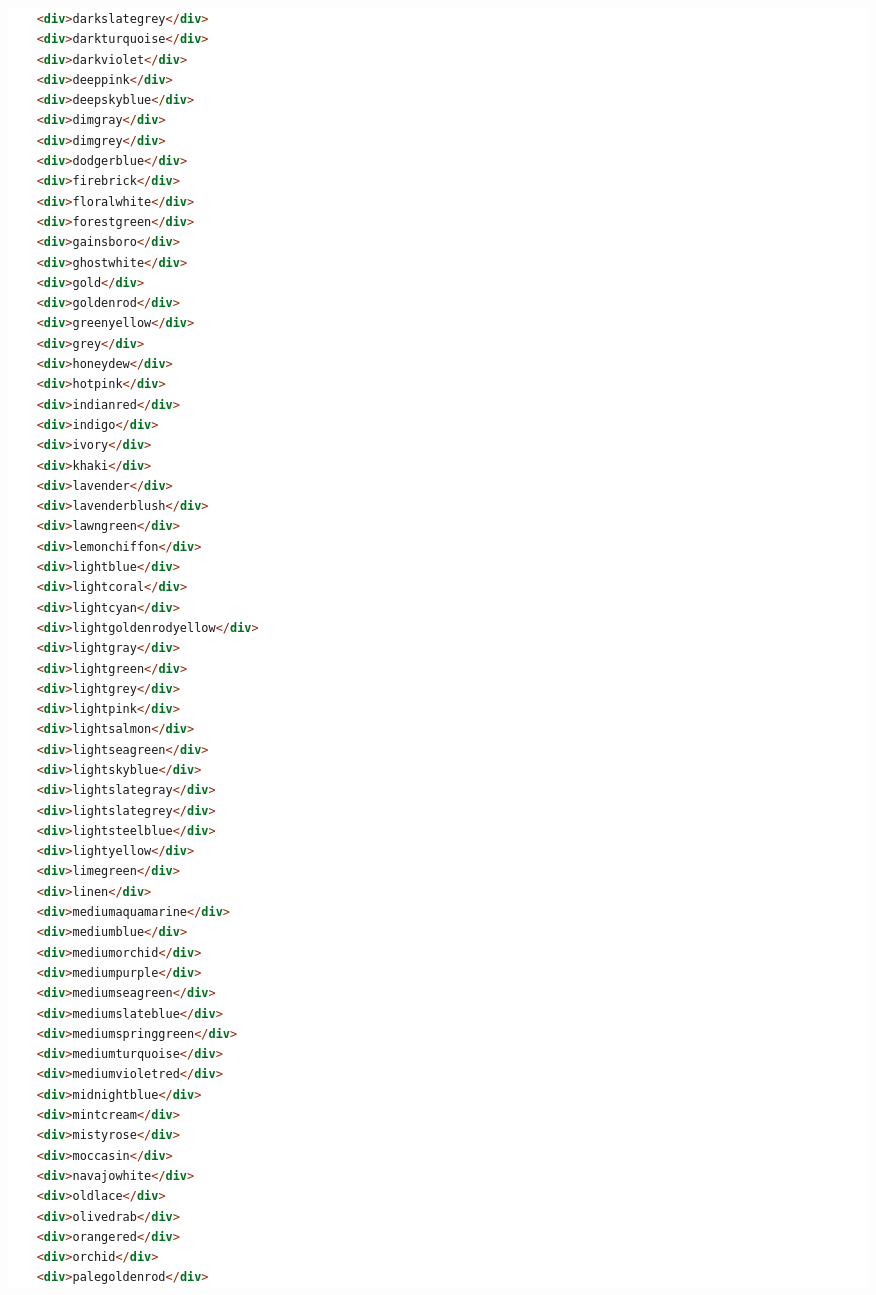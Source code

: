 ```html
    <div>darkslategrey</div>
    <div>darkturquoise</div>
    <div>darkviolet</div>
    <div>deeppink</div>
    <div>deepskyblue</div>
    <div>dimgray</div>
    <div>dimgrey</div>
    <div>dodgerblue</div>
    <div>firebrick</div>
    <div>floralwhite</div>
    <div>forestgreen</div>
    <div>gainsboro</div>
    <div>ghostwhite</div>
    <div>gold</div>
    <div>goldenrod</div>
    <div>greenyellow</div>
    <div>grey</div>
    <div>honeydew</div>
    <div>hotpink</div>
    <div>indianred</div>
    <div>indigo</div>
    <div>ivory</div>
    <div>khaki</div>
    <div>lavender</div>
    <div>lavenderblush</div>
    <div>lawngreen</div>
    <div>lemonchiffon</div>
    <div>lightblue</div>
    <div>lightcoral</div>
    <div>lightcyan</div>
    <div>lightgoldenrodyellow</div>
    <div>lightgray</div>
    <div>lightgreen</div>
    <div>lightgrey</div>
    <div>lightpink</div>
    <div>lightsalmon</div>
    <div>lightseagreen</div>
    <div>lightskyblue</div>
    <div>lightslategray</div>
    <div>lightslategrey</div>
    <div>lightsteelblue</div>
    <div>lightyellow</div>
    <div>limegreen</div>
    <div>linen</div>
    <div>mediumaquamarine</div>
    <div>mediumblue</div>
    <div>mediumorchid</div>
    <div>mediumpurple</div>
    <div>mediumseagreen</div>
    <div>mediumslateblue</div>
    <div>mediumspringgreen</div>
    <div>mediumturquoise</div>
    <div>mediumvioletred</div>
    <div>midnightblue</div>
    <div>mintcream</div>
    <div>mistyrose</div>
    <div>moccasin</div>
    <div>navajowhite</div>
    <div>oldlace</div>
    <div>olivedrab</div>
    <div>orangered</div>
    <div>orchid</div>
    <div>palegoldenrod</div>
```